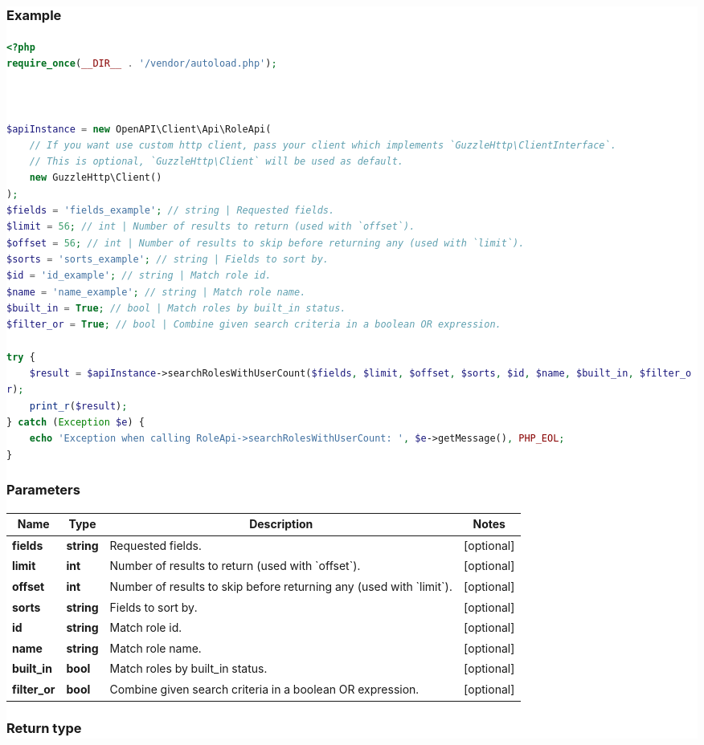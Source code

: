 ### Example

```php
<?php
require_once(__DIR__ . '/vendor/autoload.php');



$apiInstance = new OpenAPI\Client\Api\RoleApi(
    // If you want use custom http client, pass your client which implements `GuzzleHttp\ClientInterface`.
    // This is optional, `GuzzleHttp\Client` will be used as default.
    new GuzzleHttp\Client()
);
$fields = 'fields_example'; // string | Requested fields.
$limit = 56; // int | Number of results to return (used with `offset`).
$offset = 56; // int | Number of results to skip before returning any (used with `limit`).
$sorts = 'sorts_example'; // string | Fields to sort by.
$id = 'id_example'; // string | Match role id.
$name = 'name_example'; // string | Match role name.
$built_in = True; // bool | Match roles by built_in status.
$filter_or = True; // bool | Combine given search criteria in a boolean OR expression.

try {
    $result = $apiInstance->searchRolesWithUserCount($fields, $limit, $offset, $sorts, $id, $name, $built_in, $filter_or);
    print_r($result);
} catch (Exception $e) {
    echo 'Exception when calling RoleApi->searchRolesWithUserCount: ', $e->getMessage(), PHP_EOL;
}
```

### Parameters

| Name | Type | Description  | Notes |
| ------------- | ------------- | ------------- | ------------- |
| **fields** | **string**| Requested fields. | [optional] |
| **limit** | **int**| Number of results to return (used with &#x60;offset&#x60;). | [optional] |
| **offset** | **int**| Number of results to skip before returning any (used with &#x60;limit&#x60;). | [optional] |
| **sorts** | **string**| Fields to sort by. | [optional] |
| **id** | **string**| Match role id. | [optional] |
| **name** | **string**| Match role name. | [optional] |
| **built_in** | **bool**| Match roles by built_in status. | [optional] |
| **filter_or** | **bool**| Combine given search criteria in a boolean OR expression. | [optional] |

### Return type
